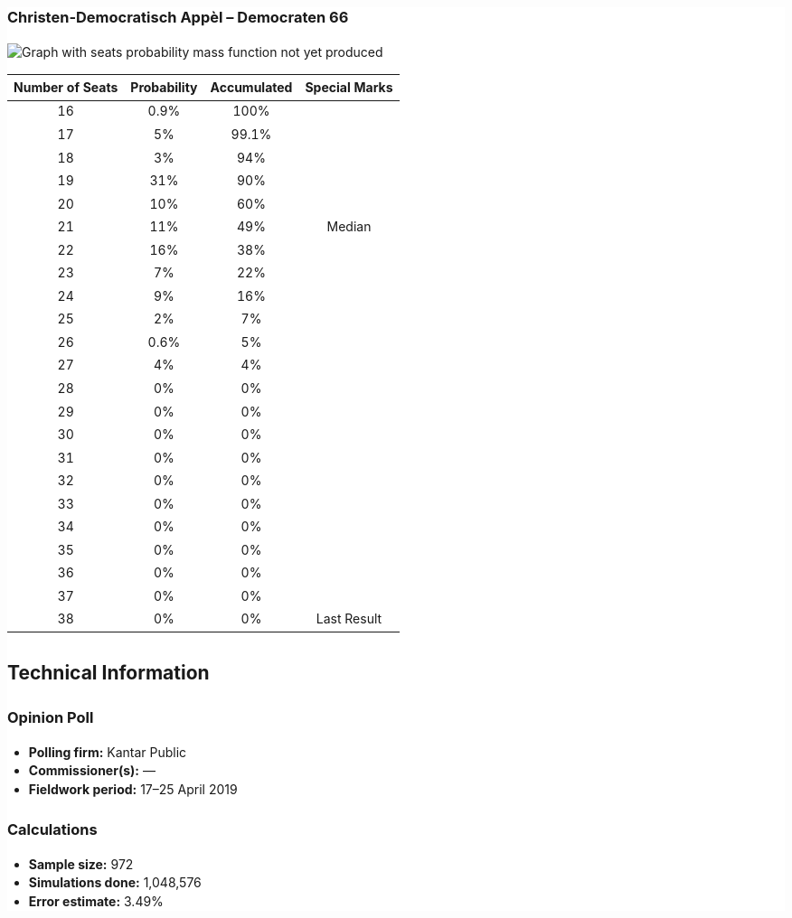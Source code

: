 ### Christen-Democratisch Appèl – Democraten 66

![Graph with seats probability mass function not yet produced](2019-04-25-KantarPublic-coalitions-seats-pmf-cda–d66.png "Seats Probability Mass Function")

| Number of Seats | Probability | Accumulated | Special Marks |
|:---------------:|:-----------:|:-----------:|:-------------:|
| 16 | 0.9% | 100% |  |
| 17 | 5% | 99.1% |  |
| 18 | 3% | 94% |  |
| 19 | 31% | 90% |  |
| 20 | 10% | 60% |  |
| 21 | 11% | 49% | Median |
| 22 | 16% | 38% |  |
| 23 | 7% | 22% |  |
| 24 | 9% | 16% |  |
| 25 | 2% | 7% |  |
| 26 | 0.6% | 5% |  |
| 27 | 4% | 4% |  |
| 28 | 0% | 0% |  |
| 29 | 0% | 0% |  |
| 30 | 0% | 0% |  |
| 31 | 0% | 0% |  |
| 32 | 0% | 0% |  |
| 33 | 0% | 0% |  |
| 34 | 0% | 0% |  |
| 35 | 0% | 0% |  |
| 36 | 0% | 0% |  |
| 37 | 0% | 0% |  |
| 38 | 0% | 0% | Last Result |


## Technical Information

### Opinion Poll

+ **Polling firm:** Kantar Public
+ **Commissioner(s):** —
+ **Fieldwork period:** 17–25 April 2019

### Calculations

+ **Sample size:** 972
+ **Simulations done:** 1,048,576
+ **Error estimate:** 3.49%

